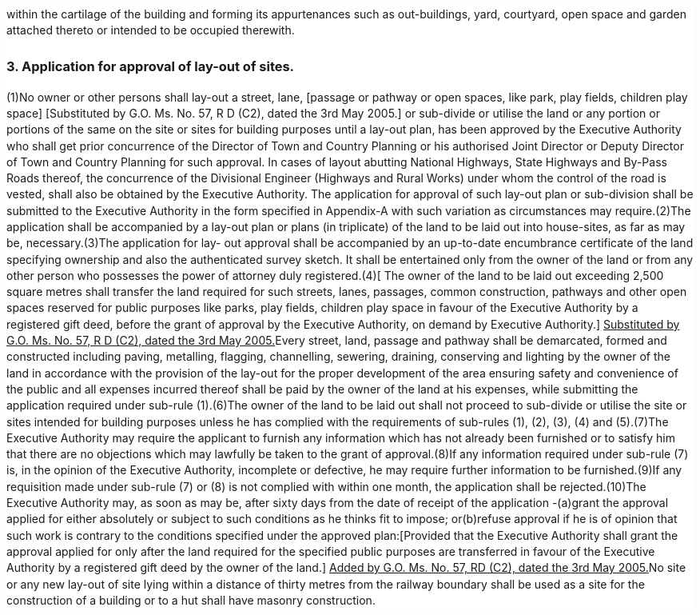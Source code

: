 within the cartilage of the building and forming its appurtenances such as
out-buildings, yard, courtyard, open space and garden attached thereto or
intended to be occupied therewith.

### 3. Application for approval of lay-out of sites.

(1)No owner or other persons shall lay-out a street, lane, [passage or pathway
or open spaces, like park, play fields, children play space] [Substituted by
G.O. Ms. No. 57, R D (C2), dated the 3rd May 2005.] or sub-divide or utilise
the land or any portion or portions of the same on the site or sites for
building purposes until a lay-out plan, has been approved by the Executive
Authority who shall get prior concurrence of the Director of Town and Country
Planning or his authorised Joint Director or Deputy Director of Town and
Country Planning for such approval. In cases of layout abutting National
Highways, State Highways and By-Pass Roads thereof, the concurrence of the
Divisional Engineer (Highways and Rural Works) under whom the control of the
road is vested, shall also be obtained by the Executive Authority. The
application for approval of such lay-out plan or sub-division shall be
submitted to the Executive Authority in the form specified in Appendix-A with
such variation as circumstances may require.(2)The application shall be
accompanied by a lay-out plan or plans (in triplicate) of the land to be laid
out into house-sites, as far as may be, necessary.(3)The application for lay-
out approval shall be accompanied by an up-to-date encumbrance certificate of
the land specifying ownership and also the authenticated survey sketch. It
shall be entertained only from the owner of the land or from any other person
who possesses the power of attorney duly registered.(4)[ The owner of the land
to be laid out exceeding 2,500 square metres shall transfer the land required
for such streets, lanes, passages, common construction, pathways and other
open spaces reserved for public purposes like parks, play fields, children
play space in favour of the Executive Authority by a registered gift deed,
before the grant of approval by the Executive Authority, on demand by
Executive Authority.] [Substituted by G.O. Ms. No. 57, R D (C2), dated the 3rd
May 2005.](5)Every street, land, passage and pathway shall be demarcated,
formed and constructed including paving, metalling, flagging, channelling,
sewering, draining, conserving and lighting by the owner of the land in
accordance with the provision of the lay-out for the proper development of the
area ensuring safety and convenience of the public and all expenses incurred
thereof shall be paid by the owner of the land at his expenses, while
submitting the application required under sub-rule (1).(6)The owner of the
land to be laid out shall not proceed to sub-divide or utilise the site or
sites intended for building purposes unless he has complied with the
requirements of sub-rules (1), (2), (3), (4) and (5).(7)The Executive
Authority may require the applicant to furnish any information which has not
already been furnished or to satisfy him that there are no objections which
may lawfully be taken to the grant of approval.(8)If any information required
under sub-rule (7) is, in the opinion of the Executive Authority, incomplete
or defective, he may require further information to be furnished.(9)If any
requisition made under sub-rule (7) or (8) is not complied with within one
month, the application shall be rejected.(10)The Executive Authority may, as
soon as may be, after sixty days from the date of receipt of the application
-(a)grant the approval applied for either absolutely or subject to such
conditions as he thinks fit to impose; or(b)refuse approval if he is of
opinion that such work is contrary to the conditions specified under the
approved plan:[Provided that the Executive Authority shall grant the approval
applied for only after the land required for the specified public purposes are
transferred in favour of the Executive Authority by a registered gift deed by
the owner of the land.] [Added by G.O. Ms. No. 57, RD (C2), dated the 3rd May
2005.](11)No site or any new lay-out of site lying within a distance of thirty
metres from the railway boundary shall be used as a site for the construction
of a building or to a hut shall have masonry construction.
